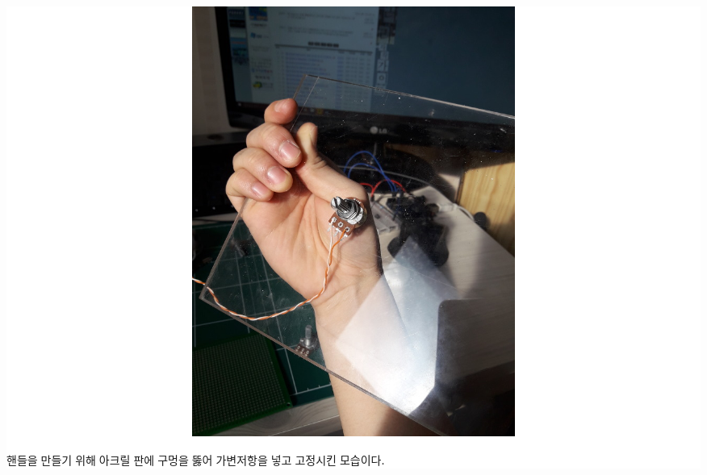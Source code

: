 <center><img src="/assets/photo/2016-12-25 13.13.53.jpg" width="400px"></center>

핸들을 만들기 위해 아크릴 판에 구멍을 뚫어 가변저항을 넣고 고정시킨 모습이다.
